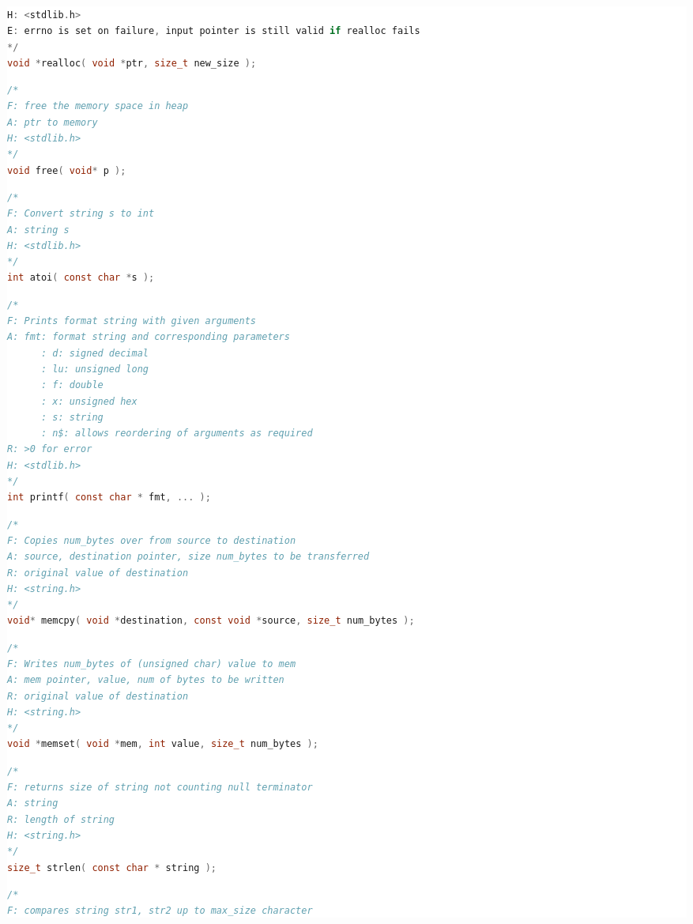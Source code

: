 ```C
H: <stdlib.h>
E: errno is set on failure, input pointer is still valid if realloc fails
*/
void *realloc( void *ptr, size_t new_size );
```
```C
/*
F: free the memory space in heap
A: ptr to memory
H: <stdlib.h>
*/
void free( void* p );
```
```C
/*
F: Convert string s to int
A: string s
H: <stdlib.h>
*/
int atoi( const char *s );
```
```C
/*
F: Prints format string with given arguments
A: fmt: format string and corresponding parameters
      : d: signed decimal
      : lu: unsigned long
      : f: double
      : x: unsigned hex
      : s: string
      : n$: allows reordering of arguments as required
R: >0 for error
H: <stdlib.h>
*/
int printf( const char * fmt, ... );
```
```C
/*
F: Copies num_bytes over from source to destination
A: source, destination pointer, size num_bytes to be transferred
R: original value of destination
H: <string.h>
*/
void* memcpy( void *destination, const void *source, size_t num_bytes );
```
```C
/*
F: Writes num_bytes of (unsigned char) value to mem
A: mem pointer, value, num of bytes to be written
R: original value of destination
H: <string.h>
*/
void *memset( void *mem, int value, size_t num_bytes );
```
```C
/*
F: returns size of string not counting null terminator
A: string
R: length of string
H: <string.h>
*/
size_t strlen( const char * string );
```
```C
/*
F: compares string str1, str2 up to max_size character
```